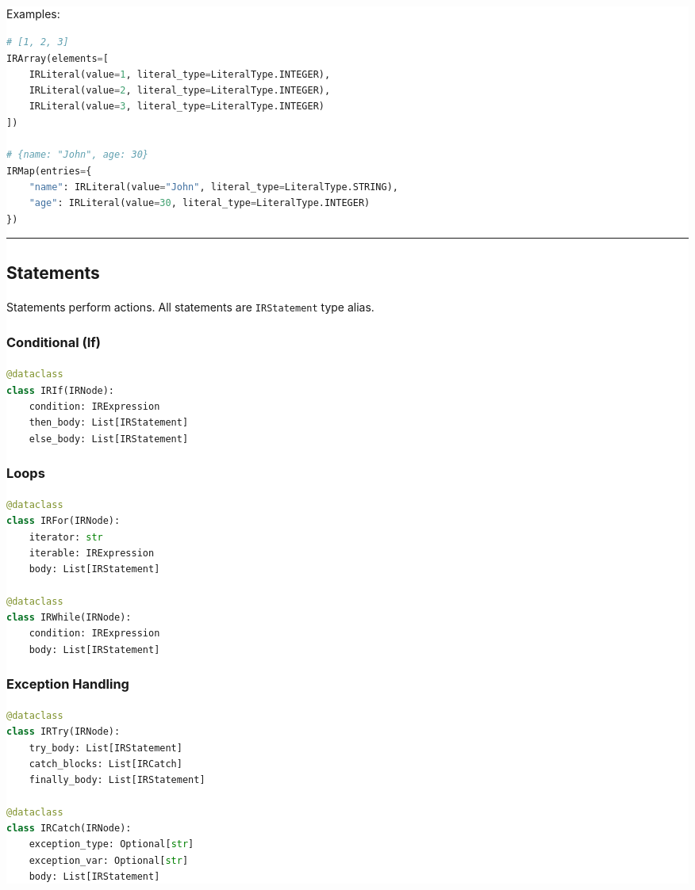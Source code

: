 Examples:

```python
# [1, 2, 3]
IRArray(elements=[
    IRLiteral(value=1, literal_type=LiteralType.INTEGER),
    IRLiteral(value=2, literal_type=LiteralType.INTEGER),
    IRLiteral(value=3, literal_type=LiteralType.INTEGER)
])

# {name: "John", age: 30}
IRMap(entries={
    "name": IRLiteral(value="John", literal_type=LiteralType.STRING),
    "age": IRLiteral(value=30, literal_type=LiteralType.INTEGER)
})
```

---

## Statements

Statements perform actions. All statements are `IRStatement` type alias.

### Conditional (If)

```python
@dataclass
class IRIf(IRNode):
    condition: IRExpression
    then_body: List[IRStatement]
    else_body: List[IRStatement]
```

### Loops

```python
@dataclass
class IRFor(IRNode):
    iterator: str
    iterable: IRExpression
    body: List[IRStatement]

@dataclass
class IRWhile(IRNode):
    condition: IRExpression
    body: List[IRStatement]
```

### Exception Handling

```python
@dataclass
class IRTry(IRNode):
    try_body: List[IRStatement]
    catch_blocks: List[IRCatch]
    finally_body: List[IRStatement]

@dataclass
class IRCatch(IRNode):
    exception_type: Optional[str]
    exception_var: Optional[str]
    body: List[IRStatement]
```
